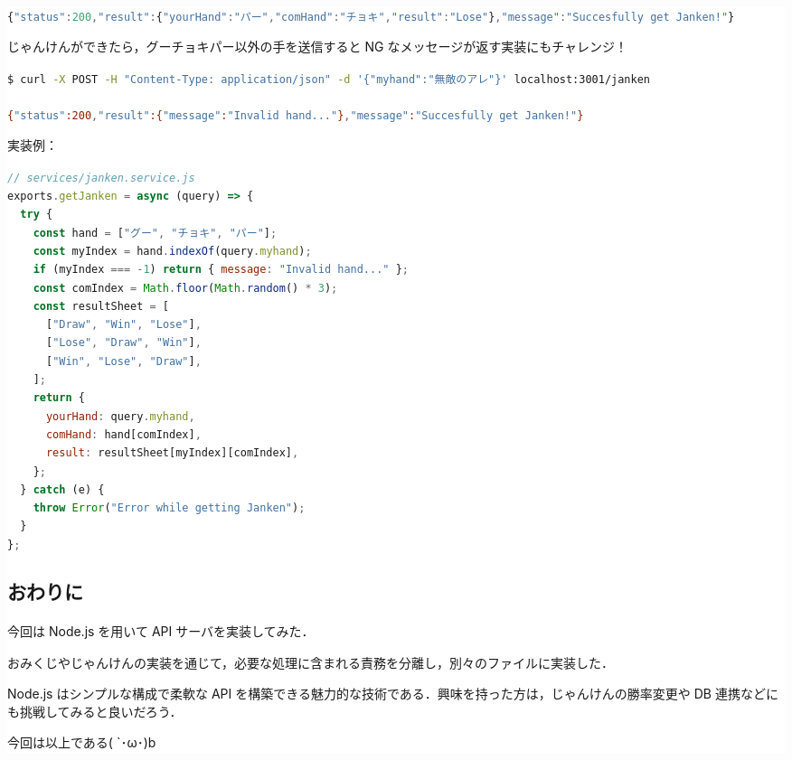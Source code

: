 ```js
{"status":200,"result":{"yourHand":"パー","comHand":"チョキ","result":"Lose"},"message":"Succesfully get Janken!"}

```

じゃんけんができたら，グーチョキパー以外の手を送信すると NG なメッセージが返す実装にもチャレンジ！

```bash
$ curl -X POST -H "Content-Type: application/json" -d '{"myhand":"無敵のアレ"}' localhost:3001/janken

{"status":200,"result":{"message":"Invalid hand..."},"message":"Succesfully get Janken!"}
```

実装例：

```js
// services/janken.service.js
exports.getJanken = async (query) => {
  try {
    const hand = ["グー", "チョキ", "パー"];
    const myIndex = hand.indexOf(query.myhand);
    if (myIndex === -1) return { message: "Invalid hand..." };
    const comIndex = Math.floor(Math.random() * 3);
    const resultSheet = [
      ["Draw", "Win", "Lose"],
      ["Lose", "Draw", "Win"],
      ["Win", "Lose", "Draw"],
    ];
    return {
      yourHand: query.myhand,
      comHand: hand[comIndex],
      result: resultSheet[myIndex][comIndex],
    };
  } catch (e) {
    throw Error("Error while getting Janken");
  }
};
```

## おわりに

今回は Node.js を用いて API サーバを実装してみた．

おみくじやじゃんけんの実装を通じて，必要な処理に含まれる責務を分離し，別々のファイルに実装した．

Node.js はシンプルな構成で柔軟な API を構築できる魅力的な技術である．興味を持った方は，じゃんけんの勝率変更や DB 連携などにも挑戦してみると良いだろう．

今回は以上である( `･ω･)b
